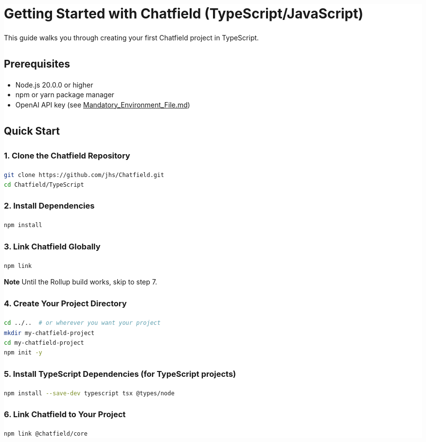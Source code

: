 # Getting Started with Chatfield (TypeScript/JavaScript)

This guide walks you through creating your first Chatfield project in TypeScript.

## Prerequisites

- Node.js 20.0.0 or higher
- npm or yarn package manager
- OpenAI API key (see [Mandatory_Environment_File.md](Mandatory_Environment_File.md))

## Quick Start

### 1. Clone the Chatfield Repository

```bash
git clone https://github.com/jhs/Chatfield.git
cd Chatfield/TypeScript
```

### 2. Install Dependencies

```bash
npm install
```

### 3. Link Chatfield Globally

```bash
npm link
```

**Note** Until the Rollup build works, skip to step 7.

### 4. Create Your Project Directory

```bash
cd ../..  # or wherever you want your project
mkdir my-chatfield-project
cd my-chatfield-project
npm init -y
```

### 5. Install TypeScript Dependencies (for TypeScript projects)

```bash
npm install --save-dev typescript tsx @types/node
```

### 6. Link Chatfield to Your Project

```bash
npm link @chatfield/core
```
